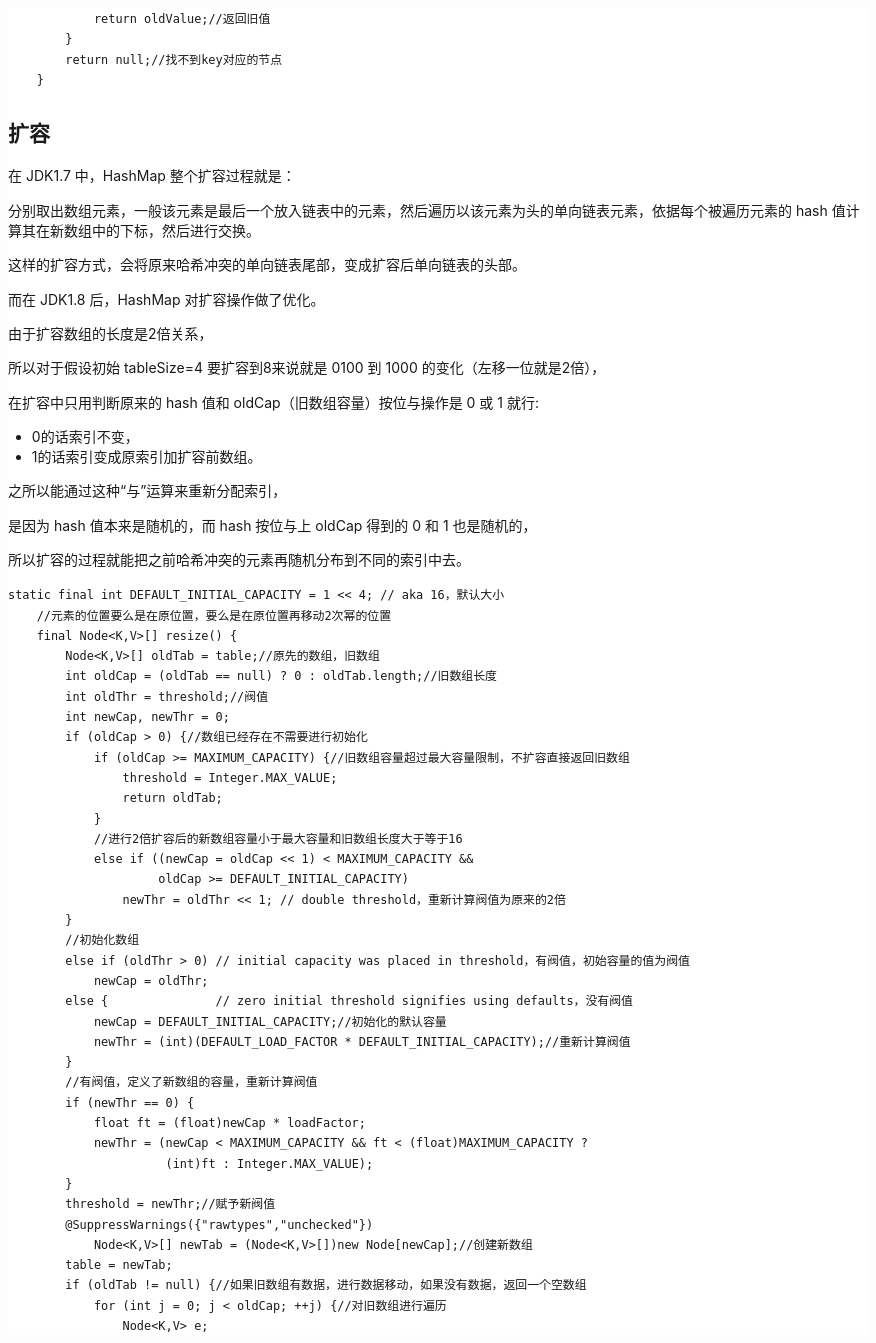 ```
            return oldValue;//返回旧值  
        }  
        return null;//找不到key对应的节点  
    }  
```

## 扩容
在 JDK1.7 中，HashMap 整个扩容过程就是：

分别取出数组元素，一般该元素是最后一个放入链表中的元素，然后遍历以该元素为头的单向链表元素，依据每个被遍历元素的 hash 值计算其在新数组中的下标，然后进行交换。

这样的扩容方式，会将原来哈希冲突的单向链表尾部，变成扩容后单向链表的头部。

而在 JDK1.8 后，HashMap 对扩容操作做了优化。

由于扩容数组的长度是2倍关系，

所以对于假设初始 tableSize=4 要扩容到8来说就是 0100 到 1000 的变化（左移一位就是2倍），

在扩容中只用判断原来的 hash 值和 oldCap（旧数组容量）按位与操作是 0 或 1 就行:

- 0的话索引不变，
- 1的话索引变成原索引加扩容前数组。

之所以能通过这种“与”运算来重新分配索引，

是因为 hash 值本来是随机的，而 hash 按位与上 oldCap 得到的 0 和 1 也是随机的，

所以扩容的过程就能把之前哈希冲突的元素再随机分布到不同的索引中去。
```
static final int DEFAULT_INITIAL_CAPACITY = 1 << 4; // aka 16，默认大小  
    //元素的位置要么是在原位置，要么是在原位置再移动2次幂的位置  
    final Node<K,V>[] resize() {  
        Node<K,V>[] oldTab = table;//原先的数组，旧数组  
        int oldCap = (oldTab == null) ? 0 : oldTab.length;//旧数组长度  
        int oldThr = threshold;//阀值  
        int newCap, newThr = 0;  
        if (oldCap > 0) {//数组已经存在不需要进行初始化  
            if (oldCap >= MAXIMUM_CAPACITY) {//旧数组容量超过最大容量限制，不扩容直接返回旧数组  
                threshold = Integer.MAX_VALUE;  
                return oldTab;  
            }  
            //进行2倍扩容后的新数组容量小于最大容量和旧数组长度大于等于16  
            else if ((newCap = oldCap << 1) < MAXIMUM_CAPACITY &&  
                     oldCap >= DEFAULT_INITIAL_CAPACITY)  
                newThr = oldThr << 1; // double threshold，重新计算阀值为原来的2倍  
        }  
        //初始化数组  
        else if (oldThr > 0) // initial capacity was placed in threshold，有阀值，初始容量的值为阀值  
            newCap = oldThr;  
        else {               // zero initial threshold signifies using defaults，没有阀值  
            newCap = DEFAULT_INITIAL_CAPACITY;//初始化的默认容量  
            newThr = (int)(DEFAULT_LOAD_FACTOR * DEFAULT_INITIAL_CAPACITY);//重新计算阀值  
        }  
        //有阀值，定义了新数组的容量，重新计算阀值  
        if (newThr == 0) {  
            float ft = (float)newCap * loadFactor;  
            newThr = (newCap < MAXIMUM_CAPACITY && ft < (float)MAXIMUM_CAPACITY ?  
                      (int)ft : Integer.MAX_VALUE);  
        }  
        threshold = newThr;//赋予新阀值  
        @SuppressWarnings({"rawtypes","unchecked"})  
            Node<K,V>[] newTab = (Node<K,V>[])new Node[newCap];//创建新数组  
        table = newTab;  
        if (oldTab != null) {//如果旧数组有数据，进行数据移动，如果没有数据，返回一个空数组  
            for (int j = 0; j < oldCap; ++j) {//对旧数组进行遍历  
                Node<K,V> e;  
```
